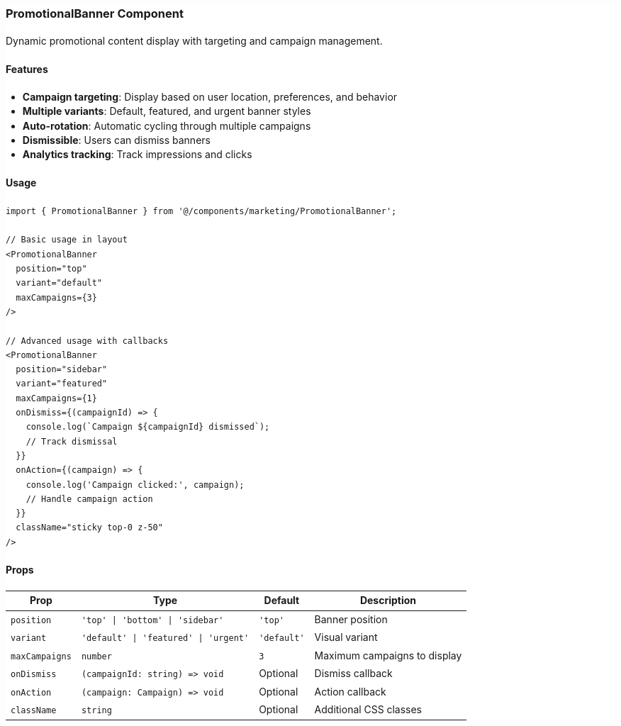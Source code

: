 ### PromotionalBanner Component

Dynamic promotional content display with targeting and campaign management.

#### Features
- **Campaign targeting**: Display based on user location, preferences, and behavior
- **Multiple variants**: Default, featured, and urgent banner styles
- **Auto-rotation**: Automatic cycling through multiple campaigns
- **Dismissible**: Users can dismiss banners
- **Analytics tracking**: Track impressions and clicks

#### Usage

```tsx
import { PromotionalBanner } from '@/components/marketing/PromotionalBanner';

// Basic usage in layout
<PromotionalBanner
  position="top"
  variant="default"
  maxCampaigns={3}
/>

// Advanced usage with callbacks
<PromotionalBanner
  position="sidebar"
  variant="featured"
  maxCampaigns={1}
  onDismiss={(campaignId) => {
    console.log(`Campaign ${campaignId} dismissed`);
    // Track dismissal
  }}
  onAction={(campaign) => {
    console.log('Campaign clicked:', campaign);
    // Handle campaign action
  }}
  className="sticky top-0 z-50"
/>
```

#### Props

| Prop | Type | Default | Description |
|------|------|---------|-------------|
| `position` | `'top' \| 'bottom' \| 'sidebar'` | `'top'` | Banner position |
| `variant` | `'default' \| 'featured' \| 'urgent'` | `'default'` | Visual variant |
| `maxCampaigns` | `number` | `3` | Maximum campaigns to display |
| `onDismiss` | `(campaignId: string) => void` | Optional | Dismiss callback |
| `onAction` | `(campaign: Campaign) => void` | Optional | Action callback |
| `className` | `string` | Optional | Additional CSS classes |
